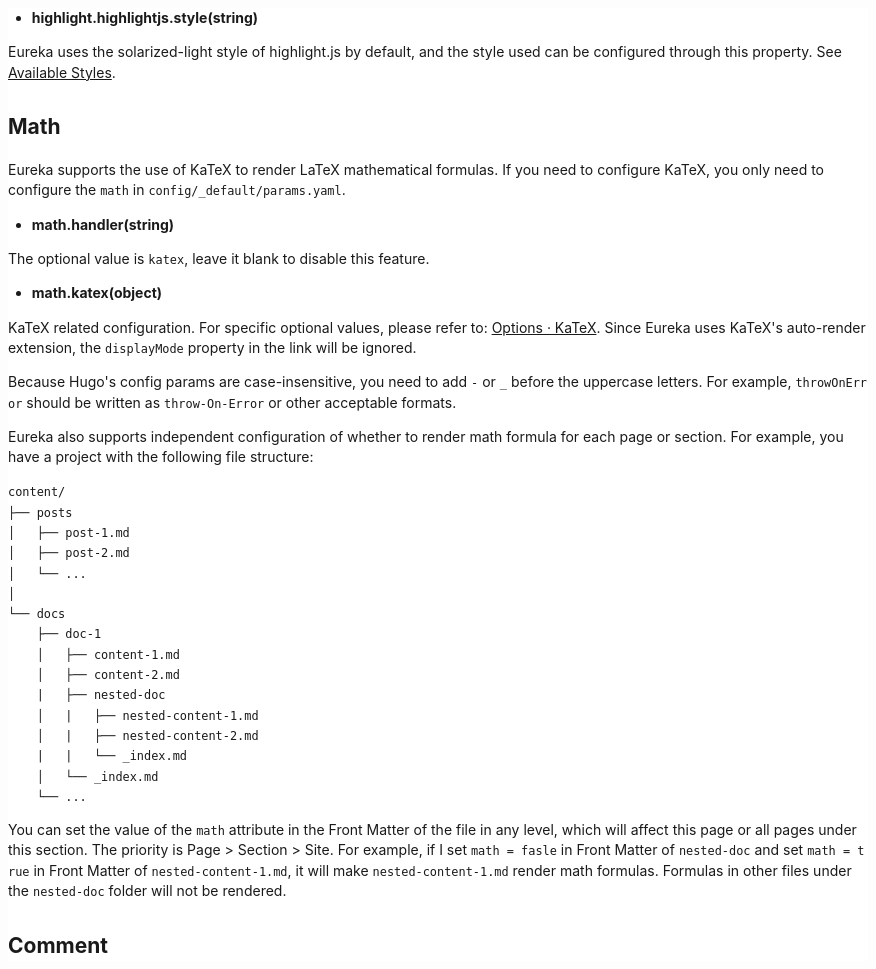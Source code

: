 - **highlight.highlightjs.style(string)**

Eureka uses the solarized-light style of highlight.js by default, and the style used can be configured through this property. See [Available Styles](https://github.com/highlightjs/cdn-release/tree/master/build/styles).

## Math

Eureka supports the use of KaTeX to render LaTeX mathematical formulas. If you need to configure KaTeX, you only need to configure the `math` in `config/_default/params.yaml`.

- **math.handler(string)**

The optional value is `katex`, leave it blank to disable this feature.

- **math.katex(object)**

KaTeX related configuration. For specific optional values, please refer to: [Options · KaTeX](https://katex.org/docs/options.html). Since Eureka uses KaTeX's auto-render extension, the `displayMode` property in the link will be ignored.

Because Hugo's config params are case-insensitive, you need to add `-` or `_` before the uppercase letters. For example, `throwOnError` should be written as `throw-On-Error` or other acceptable formats.

Eureka also supports independent configuration of whether to render math formula for each page or section. For example, you have a project with the following file structure:

```text
content/
├── posts
│   ├── post-1.md
│   ├── post-2.md
│   └── ...
│
└── docs
    ├── doc-1
    │   ├── content-1.md
    │   ├── content-2.md
    |   ├── nested-doc
    │   |   ├── nested-content-1.md
    │   |   ├── nested-content-2.md
    |   |   └── _index.md
    │   └── _index.md
    └── ...
```

You can set the value of the `math` attribute in the Front Matter of the file in any level, which will affect this page or all pages under this section. The priority is Page > Section > Site. For example, if I set `math = fasle` in Front Matter of `nested-doc` and set `math = true` in Front Matter of `nested-content-1.md`, it will make `nested-content-1.md` render math formulas. Formulas in other files under the `nested-doc` folder will not be rendered.

## Comment
